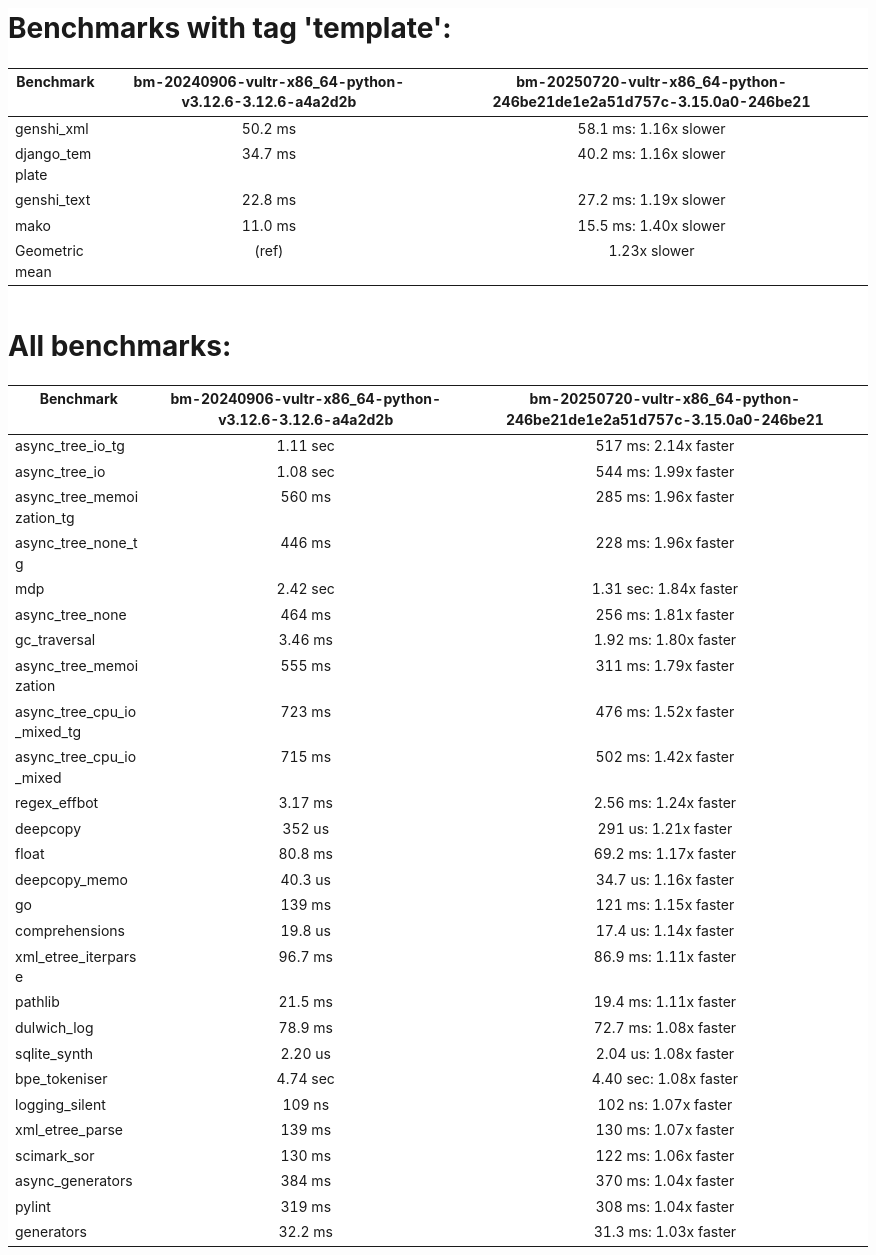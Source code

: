 Benchmarks with tag 'template':
===============================

| Benchmark       | bm-20240906-vultr-x86_64-python-v3.12.6-3.12.6-a4a2d2b | bm-20250720-vultr-x86_64-python-246be21de1e2a51d757c-3.15.0a0-246be21 |
|-----------------|:------------------------------------------------------:|:---------------------------------------------------------------------:|
| genshi_xml      | 50.2 ms                                                | 58.1 ms: 1.16x slower                                                 |
| django_template | 34.7 ms                                                | 40.2 ms: 1.16x slower                                                 |
| genshi_text     | 22.8 ms                                                | 27.2 ms: 1.19x slower                                                 |
| mako            | 11.0 ms                                                | 15.5 ms: 1.40x slower                                                 |
| Geometric mean  | (ref)                                                  | 1.23x slower                                                          |

All benchmarks:
===============

| Benchmark                  | bm-20240906-vultr-x86_64-python-v3.12.6-3.12.6-a4a2d2b | bm-20250720-vultr-x86_64-python-246be21de1e2a51d757c-3.15.0a0-246be21 |
|----------------------------|:------------------------------------------------------:|:---------------------------------------------------------------------:|
| async_tree_io_tg           | 1.11 sec                                               | 517 ms: 2.14x faster                                                  |
| async_tree_io              | 1.08 sec                                               | 544 ms: 1.99x faster                                                  |
| async_tree_memoization_tg  | 560 ms                                                 | 285 ms: 1.96x faster                                                  |
| async_tree_none_tg         | 446 ms                                                 | 228 ms: 1.96x faster                                                  |
| mdp                        | 2.42 sec                                               | 1.31 sec: 1.84x faster                                                |
| async_tree_none            | 464 ms                                                 | 256 ms: 1.81x faster                                                  |
| gc_traversal               | 3.46 ms                                                | 1.92 ms: 1.80x faster                                                 |
| async_tree_memoization     | 555 ms                                                 | 311 ms: 1.79x faster                                                  |
| async_tree_cpu_io_mixed_tg | 723 ms                                                 | 476 ms: 1.52x faster                                                  |
| async_tree_cpu_io_mixed    | 715 ms                                                 | 502 ms: 1.42x faster                                                  |
| regex_effbot               | 3.17 ms                                                | 2.56 ms: 1.24x faster                                                 |
| deepcopy                   | 352 us                                                 | 291 us: 1.21x faster                                                  |
| float                      | 80.8 ms                                                | 69.2 ms: 1.17x faster                                                 |
| deepcopy_memo              | 40.3 us                                                | 34.7 us: 1.16x faster                                                 |
| go                         | 139 ms                                                 | 121 ms: 1.15x faster                                                  |
| comprehensions             | 19.8 us                                                | 17.4 us: 1.14x faster                                                 |
| xml_etree_iterparse        | 96.7 ms                                                | 86.9 ms: 1.11x faster                                                 |
| pathlib                    | 21.5 ms                                                | 19.4 ms: 1.11x faster                                                 |
| dulwich_log                | 78.9 ms                                                | 72.7 ms: 1.08x faster                                                 |
| sqlite_synth               | 2.20 us                                                | 2.04 us: 1.08x faster                                                 |
| bpe_tokeniser              | 4.74 sec                                               | 4.40 sec: 1.08x faster                                                |
| logging_silent             | 109 ns                                                 | 102 ns: 1.07x faster                                                  |
| xml_etree_parse            | 139 ms                                                 | 130 ms: 1.07x faster                                                  |
| scimark_sor                | 130 ms                                                 | 122 ms: 1.06x faster                                                  |
| async_generators           | 384 ms                                                 | 370 ms: 1.04x faster                                                  |
| pylint                     | 319 ms                                                 | 308 ms: 1.04x faster                                                  |
| generators                 | 32.2 ms                                                | 31.3 ms: 1.03x faster                                                 |